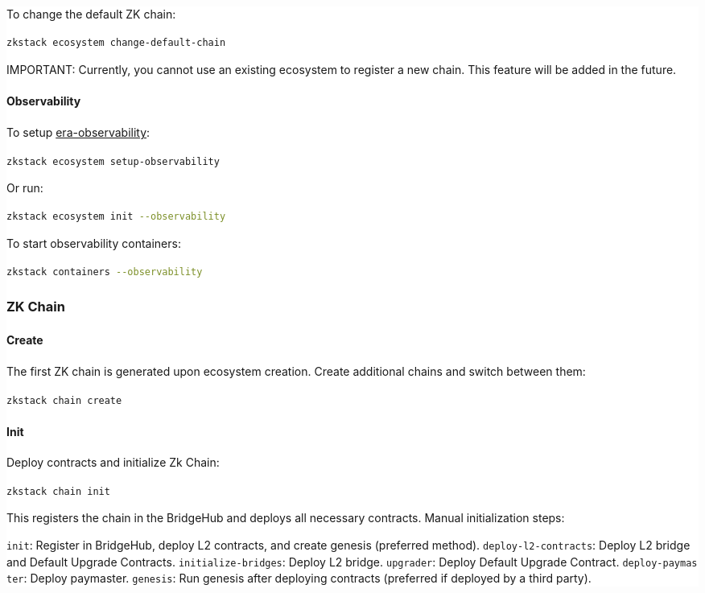 To change the default ZK chain:

```bash
zkstack ecosystem change-default-chain
```

IMPORTANT: Currently, you cannot use an existing ecosystem to register a new chain. This feature will be added in the
future.

#### Observability

To setup [era-observability](https://github.com/matter-labs/era-observability):

```bash
zkstack ecosystem setup-observability
```

Or run:

```bash
zkstack ecosystem init --observability
```

To start observability containers:

```bash
zkstack containers --observability
```

### ZK Chain

#### Create

The first ZK chain is generated upon ecosystem creation. Create additional chains and switch between them:

```bash
zkstack chain create
```

#### Init

Deploy contracts and initialize Zk Chain:

```bash
zkstack chain init
```

This registers the chain in the BridgeHub and deploys all necessary contracts. Manual initialization steps:

`init`: Register in BridgeHub, deploy L2 contracts, and create genesis (preferred method). `deploy-l2-contracts`: Deploy
L2 bridge and Default Upgrade Contracts. `initialize-bridges`: Deploy L2 bridge. `upgrader`: Deploy Default Upgrade
Contract. `deploy-paymaster`: Deploy paymaster. `genesis`: Run genesis after deploying contracts (preferred if deployed
by a third party).
